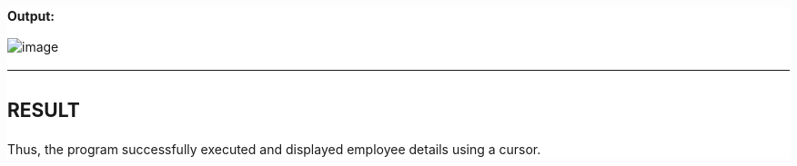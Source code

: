 **Output:**  

![image](https://github.com/user-attachments/assets/3144ad25-94d7-4328-a5be-b9cdce6a4a2d)

---

## RESULT
Thus, the program successfully executed and displayed employee details using a cursor. 
